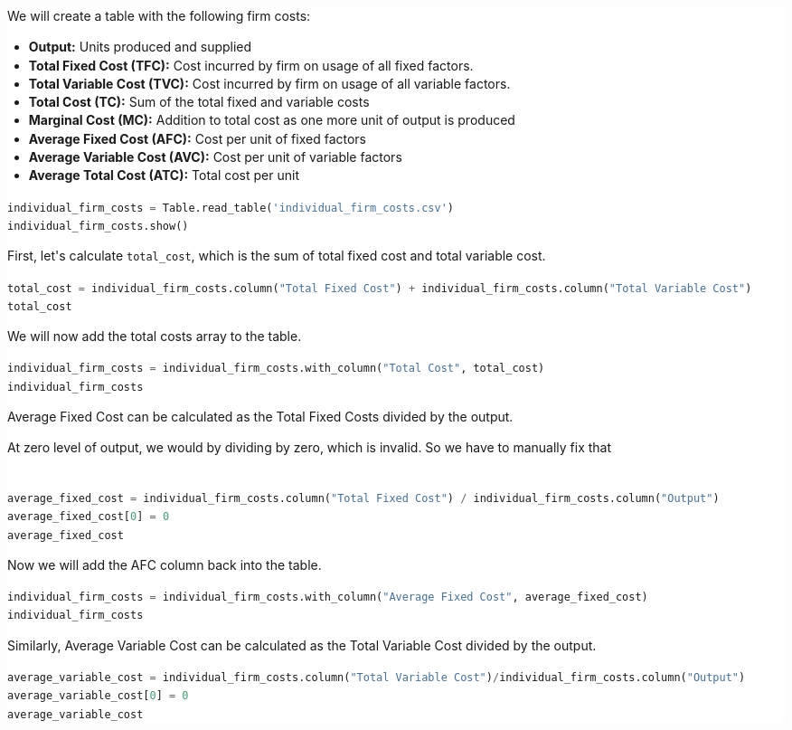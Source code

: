 We will create a table with the following firm costs:

* **Output:** Units produced and supplied
* **Total Fixed Cost (TFC):** Cost incurred by firm on usage of all fixed factors.
* **Total Variable Cost (TVC):** Cost incurred by firm on usage of all variable factors.
* **Total Cost (TC):** Sum of the total fixed and variable costs
* **Marginal Cost (MC):** Addition to total cost as one more unit of output is produced
* **Average Fixed Cost (AFC):** Cost per unit of fixed factors
* **Average Variable Cost (AVC):** Cost per unit of variable factors
* **Average Total Cost (ATC):** Total cost per unit

```python
individual_firm_costs = Table.read_table('individual_firm_costs.csv')
individual_firm_costs.show()
```

First, let's calculate `total_cost`, which is the sum of total fixed cost and total variable cost.

```python
total_cost = individual_firm_costs.column("Total Fixed Cost") + individual_firm_costs.column("Total Variable Cost")
total_cost
```

We will now add the total costs array to the table.

```python
individual_firm_costs = individual_firm_costs.with_column("Total Cost", total_cost)
individual_firm_costs
```

Average Fixed Cost can be calculated as the Total Fixed Costs divided by the output.

 At zero level of output, we would by dividing by zero, which is invalid.
 So we have to manually fix that

```python

average_fixed_cost = individual_firm_costs.column("Total Fixed Cost") / individual_firm_costs.column("Output")
average_fixed_cost[0] = 0
average_fixed_cost
```

Now we will add the AFC column back into the table.

```python
individual_firm_costs = individual_firm_costs.with_column("Average Fixed Cost", average_fixed_cost)
individual_firm_costs
```

Similarly, Average Variable Cost can be calculated as the Total Variable Cost divided by the output.

```python
average_variable_cost = individual_firm_costs.column("Total Variable Cost")/individual_firm_costs.column("Output")
average_variable_cost[0] = 0
average_variable_cost
```
